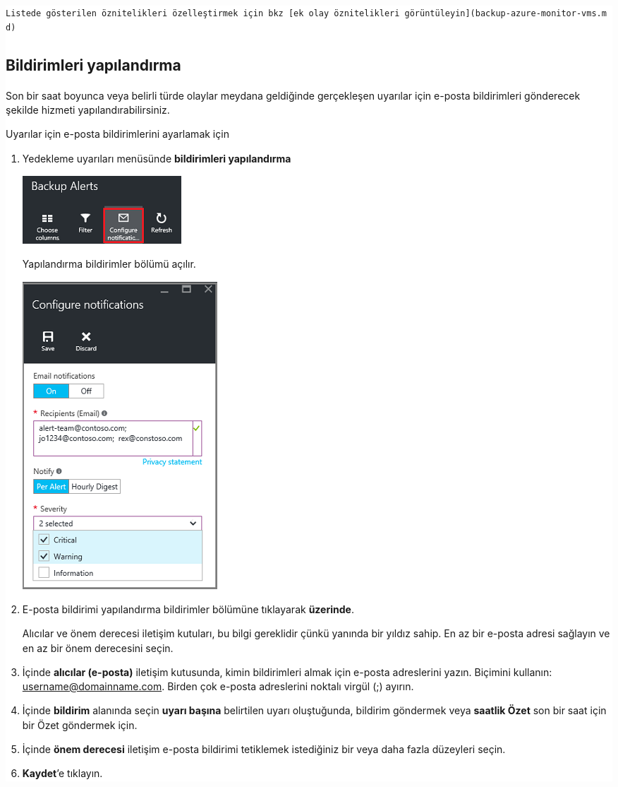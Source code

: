     Listede gösterilen öznitelikleri özelleştirmek için bkz [ek olay öznitelikleri görüntüleyin](backup-azure-monitor-vms.md)

## <a name="configure-notifications"></a>Bildirimleri yapılandırma

 Son bir saat boyunca veya belirli türde olaylar meydana geldiğinde gerçekleşen uyarılar için e-posta bildirimleri gönderecek şekilde hizmeti yapılandırabilirsiniz.

Uyarılar için e-posta bildirimlerini ayarlamak için

1. Yedekleme uyarıları menüsünde **bildirimleri yapılandırma**

    ![Yedekleme uyarıları menüsü](./media/backup-azure-monitor-vms/backup-alerts-menu.png)

    Yapılandırma bildirimler bölümü açılır.

    ![Bildirimleri dikey penceresini Yapılandır](./media/backup-azure-monitor-vms/configure-notifications.png)
2. E-posta bildirimi yapılandırma bildirimler bölümüne tıklayarak **üzerinde**.

    Alıcılar ve önem derecesi iletişim kutuları, bu bilgi gereklidir çünkü yanında bir yıldız sahip. En az bir e-posta adresi sağlayın ve en az bir önem derecesini seçin.
3. İçinde **alıcılar (e-posta)** iletişim kutusunda, kimin bildirimleri almak için e-posta adreslerini yazın. Biçimini kullanın: username@domainname.com. Birden çok e-posta adreslerini noktalı virgül (;) ayırın.
4. İçinde **bildirim** alanında seçin **uyarı başına** belirtilen uyarı oluştuğunda, bildirim göndermek veya **saatlik Özet** son bir saat için bir Özet göndermek için.
5. İçinde **önem derecesi** iletişim e-posta bildirimi tetiklemek istediğiniz bir veya daha fazla düzeyleri seçin.
6. **Kaydet**’e tıklayın.
